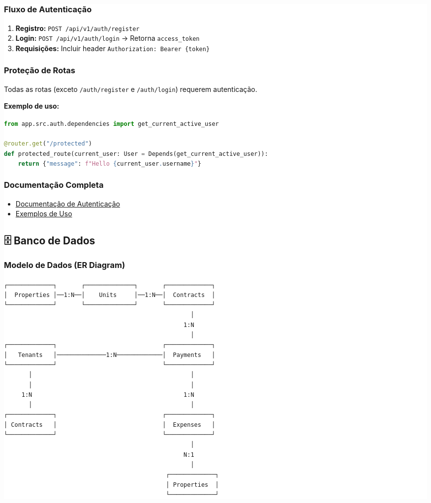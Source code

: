 ### Fluxo de Autenticação

1. **Registro:** `POST /api/v1/auth/register`
2. **Login:** `POST /api/v1/auth/login` → Retorna `access_token`
3. **Requisições:** Incluir header `Authorization: Bearer {token}`

### Proteção de Rotas

Todas as rotas (exceto `/auth/register` e `/auth/login`) requerem autenticação.

**Exemplo de uso:**
```python
from app.src.auth.dependencies import get_current_active_user

@router.get("/protected")
def protected_route(current_user: User = Depends(get_current_active_user)):
    return {"message": f"Hello {current_user.username}"}
```

### Documentação Completa
- [Documentação de Autenticação](./AUTH_DOCUMENTATION.md)
- [Exemplos de Uso](./AUTH_EXAMPLES.md)

## 🗄️ Banco de Dados

### Modelo de Dados (ER Diagram)

```
┌─────────────┐       ┌──────────────┐       ┌─────────────┐
│  Properties │──1:N──│    Units     │──1:N──│  Contracts  │
└─────────────┘       └──────────────┘       └─────────────┘
                                                     │
                                                   1:N
                                                     │
┌─────────────┐                              ┌─────────────┐
│   Tenants   │──────────────1:N─────────────│  Payments   │
└─────────────┘                              └─────────────┘
       │                                             │
       │                                             │
     1:N                                           1:N
       │                                             │
┌─────────────┐                              ┌─────────────┐
│ Contracts   │                              │  Expenses   │
└─────────────┘                              └─────────────┘
                                                     │
                                                   N:1
                                                     │
                                              ┌─────────────┐
                                              │ Properties  │
                                              └─────────────┘
```
